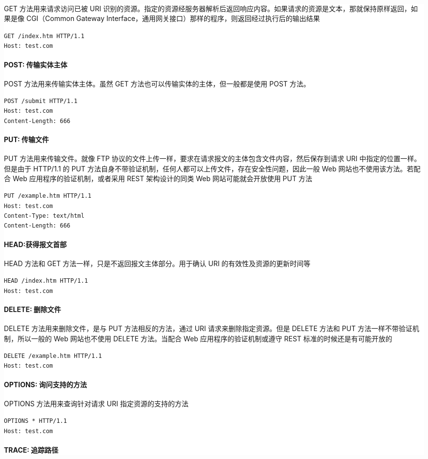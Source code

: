 GET 方法用来请求访问已被 URI 识别的资源。指定的资源经服务器解析后返回响应内容。如果请求的资源是文本，那就保持原样返回，如果是像 CGI（Common Gateway Interface，通用网关接口）那样的程序，则返回经过执行后的输出结果

```http
GET /index.htm HTTP/1.1
Host: test.com
```

#### POST: 传输实体主体

POST 方法用来传输实体主体。虽然 GET 方法也可以传输实体的主体，但一般都是使用 POST 方法。

```http
POST /submit HTTP/1.1
Host: test.com
Content-Length: 666
```

#### PUT: 传输文件

PUT 方法用来传输文件。就像 FTP 协议的文件上传一样，要求在请求报文的主体包含文件内容，然后保存到请求 URI 中指定的位置一样。但是由于 HTTP/1.1 的 PUT 方法自身不带验证机制，任何人都可以上传文件，存在安全性问题，因此一般 Web 网站也不使用该方法。若配合 Web 应用程序的验证机制，或者采用 REST 架构设计的同类 Web 网站可能就会开放使用 PUT 方法

```http
PUT /example.htm HTTP/1.1
Host: test.com
Content-Type: text/html
Content-Length: 666
```

#### HEAD:获得报文首部

HEAD 方法和 GET 方法一样，只是不返回报文主体部分。用于确认 URI 的有效性及资源的更新时间等

```http
HEAD /index.htm HTTP/1.1
Host: test.com
```

#### DELETE: 删除文件

DELETE 方法用来删除文件，是与 PUT 方法相反的方法，通过 URI 请求来删除指定资源。但是 DELETE 方法和 PUT 方法一样不带验证机制，所以一般的 Web 网站也不使用 DELETE 方法。当配合 Web 应用程序的验证机制或遵守 REST 标准的时候还是有可能开放的

```http
DELETE /example.htm HTTP/1.1
Host: test.com
```

#### OPTIONS: 询问支持的方法

OPTIONS 方法用来查询针对请求 URI 指定资源的支持的方法

```http
OPTIONS * HTTP/1.1
Host: test.com
```

#### TRACE: 追踪路径
